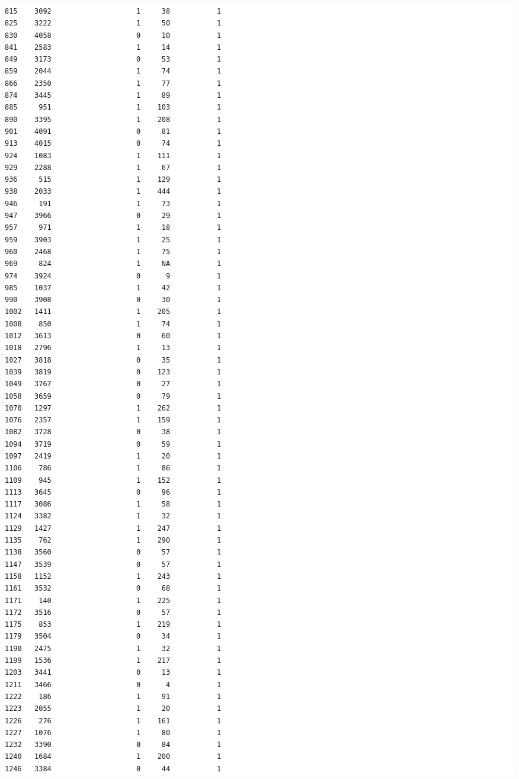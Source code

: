     815    3092                    1     38           1
    825    3222                    1     50           1
    830    4058                    0     10           1
    841    2583                    1     14           1
    849    3173                    0     53           1
    859    2044                    1     74           1
    866    2350                    1     77           1
    874    3445                    1     89           1
    885     951                    1    103           1
    890    3395                    1    208           1
    901    4091                    0     81           1
    913    4015                    0     74           1
    924    1083                    1    111           1
    929    2288                    1     67           1
    936     515                    1    129           1
    938    2033                    1    444           1
    946     191                    1     73           1
    947    3966                    0     29           1
    957     971                    1     18           1
    959    3903                    1     25           1
    960    2468                    1     75           1
    969     824                    1     NA           1
    974    3924                    0      9           1
    985    1037                    1     42           1
    990    3908                    0     30           1
    1002   1411                    1    205           1
    1008    850                    1     74           1
    1012   3613                    0     60           1
    1018   2796                    1     13           1
    1027   3818                    0     35           1
    1039   3819                    0    123           1
    1049   3767                    0     27           1
    1058   3659                    0     79           1
    1070   1297                    1    262           1
    1076   2357                    1    159           1
    1082   3728                    0     38           1
    1094   3719                    0     59           1
    1097   2419                    1     20           1
    1106    786                    1     86           1
    1109    945                    1    152           1
    1113   3645                    0     96           1
    1117   3086                    1     58           1
    1124   3382                    1     32           1
    1129   1427                    1    247           1
    1135    762                    1    290           1
    1138   3560                    0     57           1
    1147   3539                    0     57           1
    1158   1152                    1    243           1
    1161   3532                    0     68           1
    1171    140                    1    225           1
    1172   3516                    0     57           1
    1175    853                    1    219           1
    1179   3504                    0     34           1
    1190   2475                    1     32           1
    1199   1536                    1    217           1
    1203   3441                    0     13           1
    1211   3466                    0      4           1
    1222    186                    1     91           1
    1223   2055                    1     20           1
    1226    276                    1    161           1
    1227   1076                    1     80           1
    1232   3390                    0     84           1
    1240   1684                    1    200           1
    1246   3384                    0     44           1